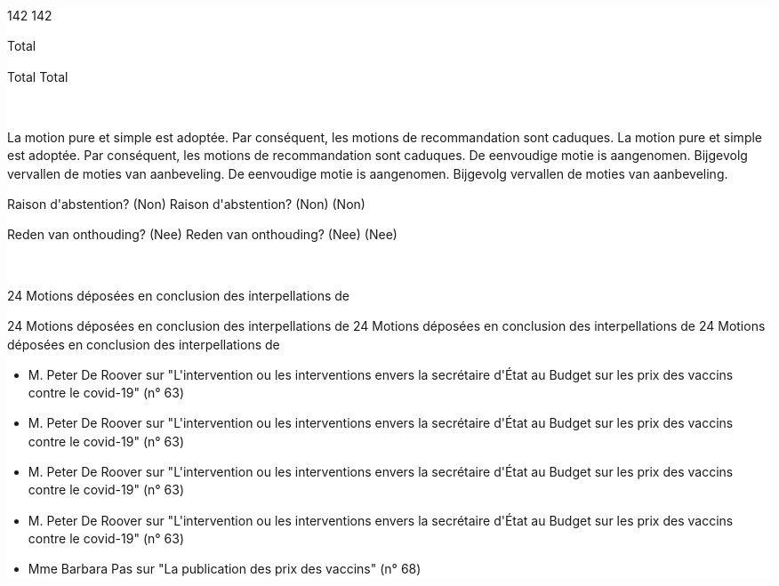 142
142


Total

Total
Total

 
 

La motion pure et simple est adoptée. Par
conséquent, les motions de recommandation sont caduques.
La motion pure et simple est adoptée. Par
conséquent, les motions de recommandation sont caduques.
De eenvoudige motie is aangenomen. Bijgevolg
vervallen de moties van aanbeveling.
De eenvoudige motie is aangenomen. Bijgevolg
vervallen de moties van aanbeveling.
 
 

Raison d'abstention? (Non)
Raison d'abstention? (Non)
(Non)

Reden van onthouding? (Nee)
Reden van onthouding? 
(Nee)
(Nee)

 
 

24 Motions déposées en conclusion des
interpellations de



24 Motions déposées en conclusion des
interpellations de
24 Motions déposées en conclusion des
interpellations de
24 Motions déposées en conclusion des
interpellations de
- M. Peter De Roover sur "L'intervention
ou les interventions envers la secrétaire d'État au Budget sur les prix des
vaccins contre le covid-19" (n° 63)

- M. Peter De Roover sur "L'intervention
ou les interventions envers la secrétaire d'État au Budget sur les prix des
vaccins contre le covid-19" (n° 63)
- M. Peter De Roover sur "L'intervention
ou les interventions envers la secrétaire d'État au Budget sur les prix des
vaccins contre le covid-19" (n° 63)
- M. Peter De Roover sur "L'intervention
ou les interventions envers la secrétaire d'État au Budget sur les prix des
vaccins contre le covid-19" (n° 63)
- Mme Barbara Pas sur
"La publication des prix des vaccins" (n° 68)

